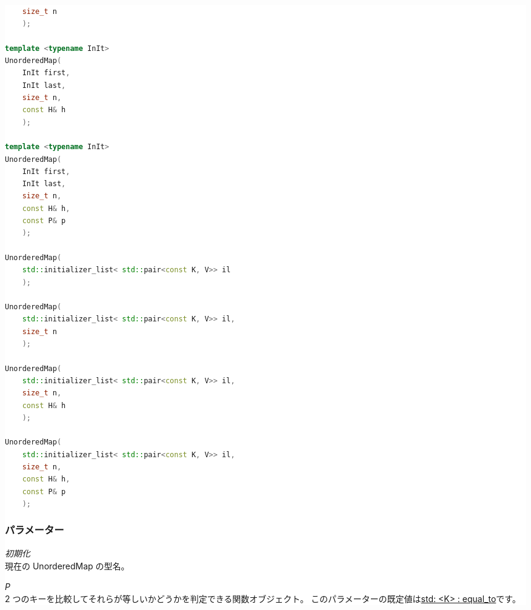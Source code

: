 ```cpp
    size_t n
    );

template <typename InIt>
UnorderedMap(
    InIt first,
    InIt last,
    size_t n,
    const H& h
    );

template <typename InIt>
UnorderedMap(
    InIt first,
    InIt last,
    size_t n,
    const H& h,
    const P& p
    );

UnorderedMap(
    std::initializer_list< std::pair<const K, V>> il
    );

UnorderedMap(
    std::initializer_list< std::pair<const K, V>> il,
    size_t n
    );

UnorderedMap(
    std::initializer_list< std::pair<const K, V>> il,
    size_t n,
    const H& h
    );

UnorderedMap(
    std::initializer_list< std::pair<const K, V>> il,
    size_t n,
    const H& h,
    const P& p
    );
```

### <a name="parameters"></a>パラメーター

*初期化*<br/>
現在の UnorderedMap の型名。

*P*<br/>
2 つのキーを比較してそれらが等しいかどうかを判定できる関数オブジェクト。 このパラメーターの既定値は[std: \<K> : equal_to](../standard-library/equal-to-struct.md)です。
